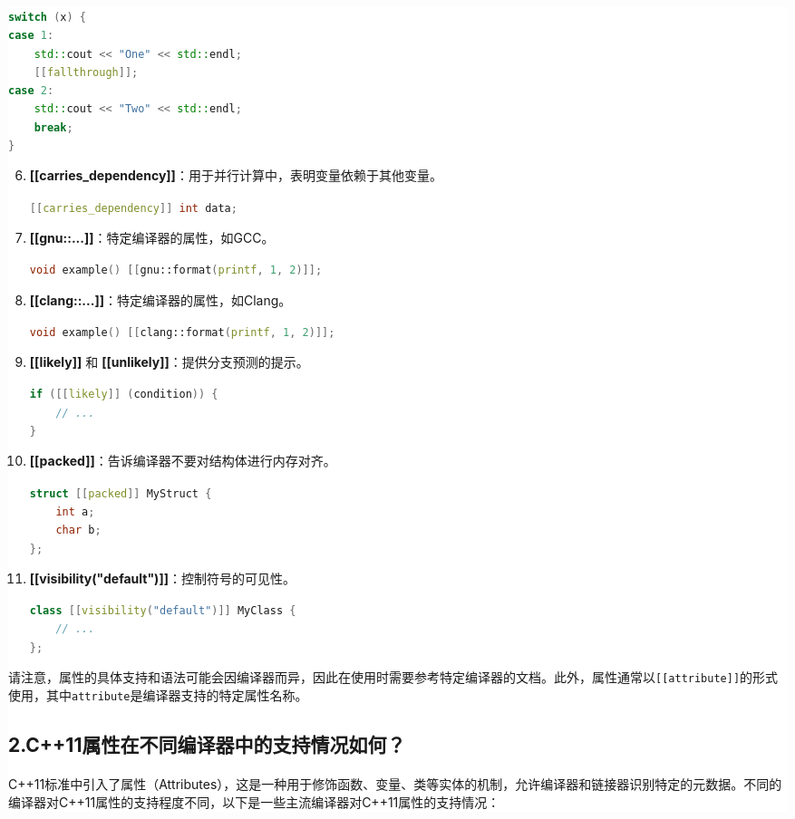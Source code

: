   ```cpp
   switch (x) {
   case 1:
       std::cout << "One" << std::endl;
       [[fallthrough]];
   case 2:
       std::cout << "Two" << std::endl;
       break;
   }
   ```

6. **[[carries_dependency]]**：用于并行计算中，表明变量依赖于其他变量。

   ```cpp
   [[carries_dependency]] int data;
   ```

7. **[[gnu::...]]**：特定编译器的属性，如GCC。

   ```cpp
   void example() [[gnu::format(printf, 1, 2)]];
   ```

8. **[[clang::...]]**：特定编译器的属性，如Clang。

   ```cpp
   void example() [[clang::format(printf, 1, 2)]];
   ```

9. **[[likely]]** 和 **[[unlikely]]**：提供分支预测的提示。

   ```cpp
   if ([[likely]] (condition)) {
       // ...
   }
   ```

10. **[[packed]]**：告诉编译器不要对结构体进行内存对齐。

    ```cpp
    struct [[packed]] MyStruct {
        int a;
        char b;
    };
    ```

11. **[[visibility("default")]]**：控制符号的可见性。

    ```cpp
    class [[visibility("default")]] MyClass {
        // ...
    };
    ```

请注意，属性的具体支持和语法可能会因编译器而异，因此在使用时需要参考特定编译器的文档。此外，属性通常以`[[attribute]]`的形式使用，其中`attribute`是编译器支持的特定属性名称。

## 2.C++11属性在不同编译器中的支持情况如何？

C++11标准中引入了属性（Attributes），这是一种用于修饰函数、变量、类等实体的机制，允许编译器和链接器识别特定的元数据。不同的编译器对C++11属性的支持程度不同，以下是一些主流编译器对C++11属性的支持情况：
